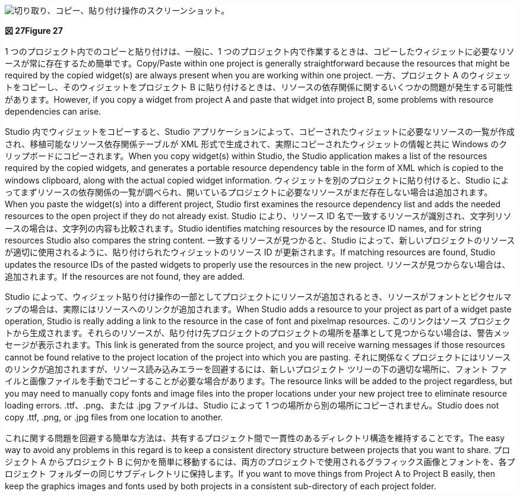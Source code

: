 ![切り取り、コピー、貼り付け操作のスクリーンショット。](./media/guix-studio/copy_paste_button.png)

<span data-ttu-id="147cb-219">**図 27**</span><span class="sxs-lookup"><span data-stu-id="147cb-219">**Figure 27**</span></span>

<span data-ttu-id="147cb-220">1 つのプロジェクト内でのコピーと貼り付けは、一般に、1 つのプロジェクト内で作業するときは、コピーしたウィジェットに必要なリソースが常に存在するため簡単です。</span><span class="sxs-lookup"><span data-stu-id="147cb-220">Copy/Paste within one project is generally straightforward because the resources that might be required by the copied widget(s) are always present when you are working within one project.</span></span> <span data-ttu-id="147cb-221">一方、プロジェクト A のウィジェットをコピーし、そのウィジェットをプロジェクト B に貼り付けるときは、リソースの依存関係に関するいくつかの問題が発生する可能性があります。</span><span class="sxs-lookup"><span data-stu-id="147cb-221">However, if you copy a widget from project A and paste that widget into project B, some problems with resource dependencies can arise.</span></span>

<span data-ttu-id="147cb-222">Studio 内でウィジェットをコピーすると、Studio アプリケーションによって、コピーされたウィジェットに必要なリソースの一覧が作成され、移植可能なリソース依存関係テーブルが XML 形式で生成されて、実際にコピーされたウィジェットの情報と共に Windows のクリップボードにコピーされます。</span><span class="sxs-lookup"><span data-stu-id="147cb-222">When you copy widget(s) within Studio, the Studio application makes a list of the resources required by the copied widgets, and generates a portable resource dependency table in the form of XML which is copied to the windows clipboard, along with the actual copied widget information.</span></span> <span data-ttu-id="147cb-223">ウィジェットを別のプロジェクトに貼り付けると、Studio によってまずリソースの依存関係の一覧が調べられ、開いているプロジェクトに必要なリソースがまだ存在しない場合は追加されます。</span><span class="sxs-lookup"><span data-stu-id="147cb-223">When you paste the widget(s) into a different project, Studio first examines the resource dependency list and adds the needed resources to the open project if they do not already exist.</span></span> <span data-ttu-id="147cb-224">Studio により、リソース ID 名で一致するリソースが識別され、文字列リソースの場合は、文字列の内容も比較されます。</span><span class="sxs-lookup"><span data-stu-id="147cb-224">Studio identifies matching resources by the resource ID names, and for string resources Studio also compares the string content.</span></span> <span data-ttu-id="147cb-225">一致するリソースが見つかると、Studio によって、新しいプロジェクトのリソースが適切に使用されるように、貼り付けられたウィジェットのリソース ID が更新されます。</span><span class="sxs-lookup"><span data-stu-id="147cb-225">If matching resources are found, Studio updates the resource IDs of the pasted widgets to properly use the resources in the new project.</span></span> <span data-ttu-id="147cb-226">リソースが見つからない場合は、追加されます。</span><span class="sxs-lookup"><span data-stu-id="147cb-226">If the resources are not found, they are added.</span></span>

<span data-ttu-id="147cb-227">Studio によって、ウィジェット貼り付け操作の一部としてプロジェクトにリソースが追加されるとき、リソースがフォントとピクセルマップの場合は、実際にはリソースへのリンクが追加されます。</span><span class="sxs-lookup"><span data-stu-id="147cb-227">When Studio adds a resource to your project as part of a widget paste operation, Studio is really adding a link to the resource in the case of font and pixelmap resources.</span></span> <span data-ttu-id="147cb-228">このリンクはソース プロジェクトから生成されます。それらのリソースが、貼り付け先プロジェクトのプロジェクトの場所を基準として見つからない場合は、警告メッセージが表示されます。</span><span class="sxs-lookup"><span data-stu-id="147cb-228">This link is generated from the source project, and you will receive warning messages if those resources cannot be found relative to the project location of the project into which you are pasting.</span></span> <span data-ttu-id="147cb-229">それに関係なくプロジェクトにはリソースのリンクが追加されますが、リソース読み込みエラーを回避するには、新しいプロジェクト ツリーの下の適切な場所に、フォント ファイルと画像ファイルを手動でコピーすることが必要な場合があります。</span><span class="sxs-lookup"><span data-stu-id="147cb-229">The resource links will be added to the project regardless, but you may need to manually copy fonts and image files into the proper locations under your new project tree to eliminate resource loading errors.</span></span> <span data-ttu-id="147cb-230">.ttf、.png、または .jpg ファイルは、Studio によって 1 つの場所から別の場所にコピーされません。</span><span class="sxs-lookup"><span data-stu-id="147cb-230">Studio does not copy .ttf, .png, or .jpg files from one location to another.</span></span>

<span data-ttu-id="147cb-231">これに関する問題を回避する簡単な方法は、共有するプロジェクト間で一貫性のあるディレクトリ構造を維持することです。</span><span class="sxs-lookup"><span data-stu-id="147cb-231">The easy way to avoid any problems in this regard is to keep a consistent directory structure between projects that you want to share.</span></span> <span data-ttu-id="147cb-232">プロジェクト A からプロジェクト B に何かを簡単に移動するには、両方のプロジェクトで使用されるグラフィックス画像とフォントを、各プロジェクト フォルダーの同じサブディレクトリに保持します。</span><span class="sxs-lookup"><span data-stu-id="147cb-232">If you want to move things from Project A to Project B easily, then keep the graphics images and fonts used by both projects in a consistent sub-directory of each project folder.</span></span>
